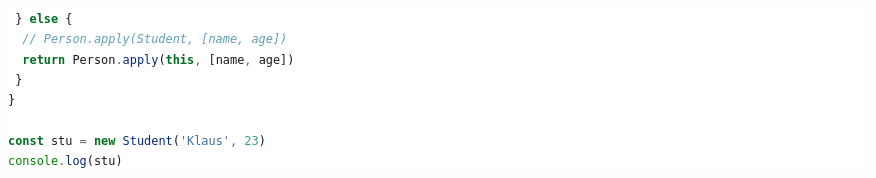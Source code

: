 ```js
 } else {
  // Person.apply(Student, [name, age])
  return Person.apply(this, [name, age])
 }
}

const stu = new Student('Klaus', 23)
console.log(stu)
```

